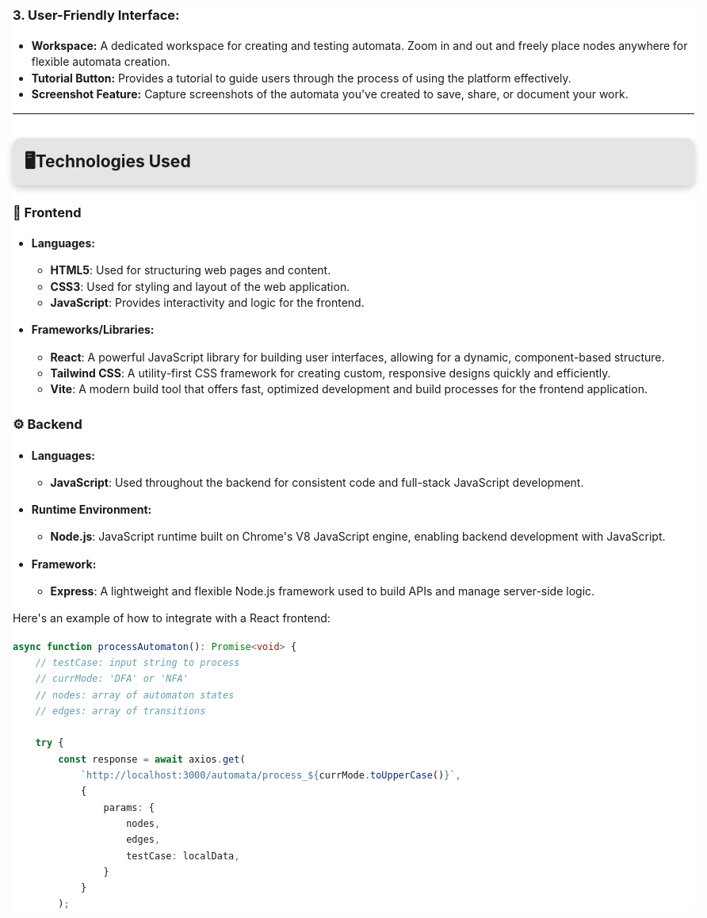 <h3 id="user-friendly-interface">3. User-Friendly Interface:</h3>
<ul>
  <li><strong>Workspace:</strong> A dedicated workspace for creating and testing automata. Zoom in and out and freely place nodes anywhere for flexible automata creation.</li>
  <li><strong>Tutorial Button:</strong> Provides a tutorial to guide users through the process of using the platform effectively.</li>
  <li><strong>Screenshot Feature:</strong> Capture screenshots of the automata you've created to save, share, or document your work.</li>
</ul>

---

<h2 id="technologies-used" style="background-color: rgba(0, 0, 0, 0.1); 
                           padding: 15px; 
                           border-radius: 10px; 
                           box-shadow: 0px 4px 8px rgba(0, 0, 0, 0.2); 
                           transition: transform 0.3s ease, box-shadow 0.3s ease;">
    🖥️Technologies Used

### 🎨 Frontend
- **Languages:**
  - **HTML5**: Used for structuring web pages and content.
  - **CSS3**: Used for styling and layout of the web application.
  - **JavaScript**: Provides interactivity and logic for the frontend.

- **Frameworks/Libraries:**
  - **React**: A powerful JavaScript library for building user interfaces, allowing for a dynamic, component-based structure.
  - **Tailwind CSS**: A utility-first CSS framework for creating custom, responsive designs quickly and efficiently.
  - **Vite**: A modern build tool that offers fast, optimized development and build processes for the frontend application.


### ⚙️ Backend
- **Languages:**
  - **JavaScript**: Used throughout the backend for consistent code and full-stack JavaScript development.

- **Runtime Environment:**
  - **Node.js**: JavaScript runtime built on Chrome's V8 JavaScript engine, enabling backend development with JavaScript.

- **Framework:**
  - **Express**: A lightweight and flexible Node.js framework used to build APIs and manage server-side logic.

Here's an example of how to integrate with a React frontend:

```typescript
async function processAutomaton(): Promise<void> {
    // testCase: input string to process
    // currMode: 'DFA' or 'NFA'
    // nodes: array of automaton states
    // edges: array of transitions
    
    try {
        const response = await axios.get(
            `http://localhost:3000/automata/process_${currMode.toUpperCase()}`, 
            {
                params: {
                    nodes,
                    edges,
                    testCase: localData,
                }
            }
        );
```
